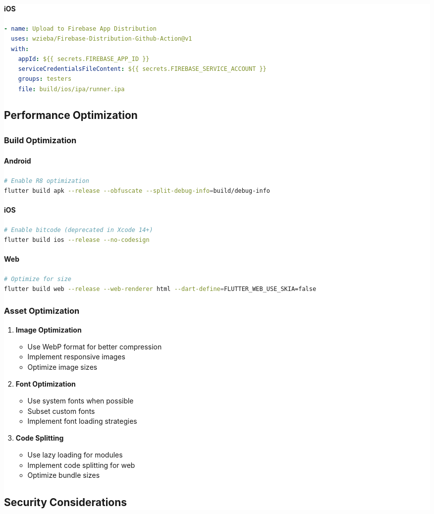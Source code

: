#### iOS
```yaml
- name: Upload to Firebase App Distribution
  uses: wzieba/Firebase-Distribution-Github-Action@v1
  with:
    appId: ${{ secrets.FIREBASE_APP_ID }}
    serviceCredentialsFileContent: ${{ secrets.FIREBASE_SERVICE_ACCOUNT }}
    groups: testers
    file: build/ios/ipa/runner.ipa
```

## Performance Optimization

### Build Optimization

#### Android
```bash
# Enable R8 optimization
flutter build apk --release --obfuscate --split-debug-info=build/debug-info
```

#### iOS
```bash
# Enable bitcode (deprecated in Xcode 14+)
flutter build ios --release --no-codesign
```

#### Web
```bash
# Optimize for size
flutter build web --release --web-renderer html --dart-define=FLUTTER_WEB_USE_SKIA=false
```

### Asset Optimization

1. **Image Optimization**
   - Use WebP format for better compression
   - Implement responsive images
   - Optimize image sizes

2. **Font Optimization**
   - Use system fonts when possible
   - Subset custom fonts
   - Implement font loading strategies

3. **Code Splitting**
   - Use lazy loading for modules
   - Implement code splitting for web
   - Optimize bundle sizes

## Security Considerations
